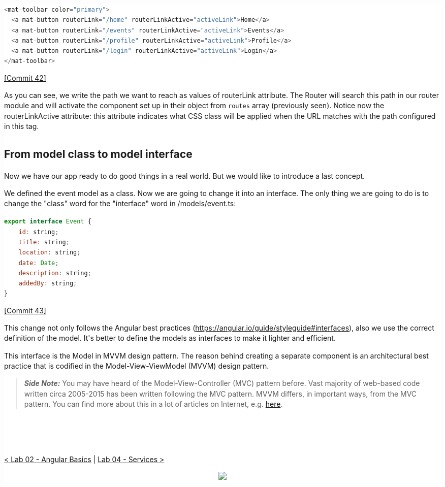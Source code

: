 ```javascript
<mat-toolbar color="primary">
  <a mat-button routerLink="/home" routerLinkActive="activeLink">Home</a>
  <a mat-button routerLink="/events" routerLinkActive="activeLink">Events</a>
  <a mat-button routerLink="/profile" routerLinkActive="activeLink">Profile</a>
  <a mat-button routerLink="/login" routerLinkActive="activeLink">Login</a>
</mat-toolbar>
```

[[Commit 42]](https://github.com/pacobull/open-events-front/commit/bbb09a342810fc24ea6c0496766725f75b77d474)

As you can see, we write the path we want to reach as values of routerLink attribute. The Router will search this path in our router module and will activate the component set up in their object from `routes` array (previously seen).
Notice now the routerLinkActive attribute: this attribute indicates what CSS class will be applied when the URL matches with the path configured in this tag.

## From model class to model interface

Now we have our app ready to do good things in a real world. But we would like to introduce a last concept.

We defined the event model as a class. Now we are going to change it into an interface. The only thing we are going to do is to change the "class" word for the "interface" word in /models/event.ts:

```javascript
export interface Event {
    id: string;
    title: string;
    location: string;
    date: Date;
    description: string;
    addedBy: string;
}
```

[[Commit 43]](https://github.com/pacobull/open-events-front/commit/1d8ecd693a851fc6bb99079472924addbd9cb242)

This change not only follows the Angular best practices (https://angular.io/guide/styleguide#interfaces), also we use the correct definition of the model. It's better to define the models as interfaces to make it lighter and efficient.

This interface is the Model in MVVM design pattern. The reason behind creating a separate component is an architectural best practice that is codified in the Model-View-ViewModel (MVVM) design pattern. 

> **_Side Note:_**  You may have heard of the Model-View-Controller (MVC) pattern before. Vast majority of web-based code written circa 2005-2015 has been written following the MVC pattern. MVVM differs, in important ways, from the MVC pattern. You can find more about this in a lot of articles on Internet, e.g. <a href="https://www.htmlgoodies.com/beyond/javascript/the-model-view-viewmodel-pattern-and-angular-development.html">here</a>.

<br/>
<br/>
<br/>

[< Lab 02 - Angular Basics](../lab-02) | [Lab 04 - Services >](../lab-04)


<p align="center">
    <img src="../boring-theory-1/resources/header.png">
</p>
